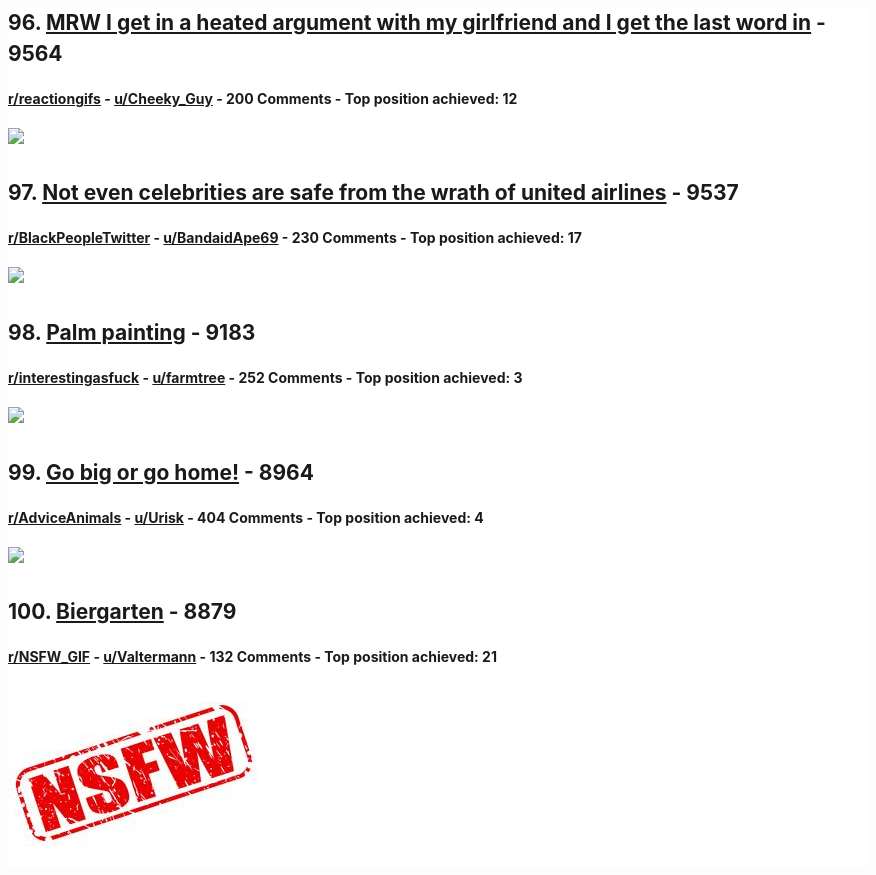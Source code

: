 ## 96. [MRW I get in a heated argument with my girlfriend and I get the last word in](http://reddit.com/r/reactiongifs/comments/6nenpz/mrw_i_get_in_a_heated_argument_with_my_girlfriend/) - 9564
#### [r/reactiongifs](http://reddit.com/r/reactiongifs) - [u/Cheeky_Guy](http://reddit.com/u/Cheeky_Guy) - 200 Comments - Top position achieved: 12

<a href="http://i.imgur.com/D8bl1Y1.gifv"><img src="https://b.thumbs.redditmedia.com/z9wmOYpY5T8p893rAl8u939hCZ5c6-JEpfJ0xbqayuk.jpg"></img></a>

## 97. [Not even celebrities are safe from the wrath of united airlines](http://reddit.com/r/BlackPeopleTwitter/comments/6ndyy7/not_even_celebrities_are_safe_from_the_wrath_of/) - 9537
#### [r/BlackPeopleTwitter](http://reddit.com/r/BlackPeopleTwitter) - [u/BandaidApe69](http://reddit.com/u/BandaidApe69) - 230 Comments - Top position achieved: 17

<a href="https://i.redd.it/sd97kqqsko9z.jpg"><img src="https://b.thumbs.redditmedia.com/y7C_lm_ZIwRMUeulTv0CK0FfGNtUL4pQJFnkjsW9bew.jpg"></img></a>

## 98. [Palm painting](http://reddit.com/r/interestingasfuck/comments/6nj6vb/palm_painting/) - 9183
#### [r/interestingasfuck](http://reddit.com/r/interestingasfuck) - [u/farmtree](http://reddit.com/u/farmtree) - 252 Comments - Top position achieved: 3

<a href="https://i.imgur.com/dj9QRCf.gifv"><img src="https://b.thumbs.redditmedia.com/l66VDKHyz0puxF4MMzvVNGMCPUJ3qln1ULDslwEZ3xU.jpg"></img></a>

## 99. [Go big or go home!](http://reddit.com/r/AdviceAnimals/comments/6ndw8f/go_big_or_go_home/) - 8964
#### [r/AdviceAnimals](http://reddit.com/r/AdviceAnimals) - [u/Urisk](http://reddit.com/u/Urisk) - 404 Comments - Top position achieved: 4

<a href="https://i.imgur.com/KHaVxqG.png"><img src="https://a.thumbs.redditmedia.com/R6UVxIWaBLrCMhVzeXxwaWn2Xho6VqnFNOHw_pCTrp0.jpg"></img></a>

## 100. [Biergarten](http://reddit.com/r/NSFW_GIF/comments/6nfr65/biergarten/) - 8879
#### [r/NSFW_GIF](http://reddit.com/r/NSFW_GIF) - [u/Valtermann](http://reddit.com/u/Valtermann) - 132 Comments - Top position achieved: 21

<a href="https://gfycat.com/PleasedPeriodicBandicoot"><img src="https://github.com/mgerb/top-of-reddit/raw/master/nsfw.jpg"></img></a>
